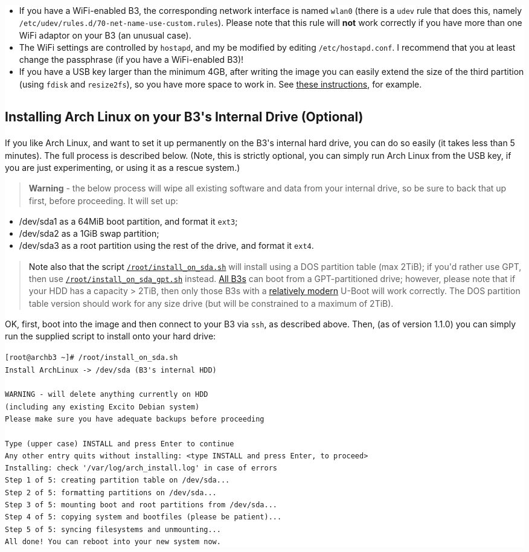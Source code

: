 * If you have a WiFi-enabled B3, the corresponding network interface is named `wlan0` (there is a `udev` rule that does this, namely `/etc/udev/rules.d/70-net-name-use-custom.rules`). Please note that this rule will **not** work correctly if you have more than one WiFi adaptor on your B3 (an unusual case).
* The WiFi settings are controlled by `hostapd`, and my be modified by editing `/etc/hostapd.conf`. I recommend that you at least change the passphrase (if you have a WiFi-enabled B3)!
* If you have a USB key larger than the minimum 4GB, after writing the image you can easily extend the size of the third partition (using `fdisk` and `resize2fs`), so you have more space to work in. See [these instructions](http://geekpeek.net/resize-filesystem-fdisk-resize2fs/), for example.

## <a name="hdd_install">Installing Arch Linux on your B3's Internal Drive (Optional)

If you like Arch Linux, and want to set it up permanently on the B3's internal hard drive, you can do so easily (it takes less than 5 minutes). The full process is described below. (Note, this is strictly optional, you can simply run Arch Linux from the USB key, if you are just experimenting, or using it as a rescue system.)

> **Warning** - the below process will wipe all existing software and data from your internal drive, so be sure to back that up first, before proceeding. It will set up:
* /dev/sda1 as a 64MiB boot partition, and format it `ext3`;
* /dev/sda2 as a 1GiB swap partition;
* /dev/sda3 as a root partition using the rest of the drive, and format it `ext4`.

> Note also that the script [`/root/install_on_sda.sh`](https://github.com/sakaki-/archlinux-on-b3/blob/master/reference/install_on_sda.sh) will install using a DOS partition table (max 2TiB); if you'd rather use GPT, then use [`/root/install_on_sda_gpt.sh`](https://github.com/sakaki-/archlinux-on-b3/blob/master/reference/install_on_sda_gpt.sh) instead. [All B3s](http://forum.mybubba.org/viewtopic.php?f=7&t=5755) can boot from a GPT-partitioned drive; however, please note that if your HDD has a capacity > 2TiB, then only those B3s with a [relatively modern](http://forum.mybubba.org/viewtopic.php?f=9&t=5745) U-Boot will work correctly. The DOS partition table version should work for any size drive (but will be constrained to a maximum of 2TiB).

OK, first, boot into the image and then connect to your B3 via `ssh`, as described above. Then, (as of version 1.1.0) you can simply run the supplied script to install onto your hard drive:
```
[root@archb3 ~]# /root/install_on_sda.sh
Install ArchLinux -> /dev/sda (B3's internal HDD)

WARNING - will delete anything currently on HDD
(including any existing Excito Debian system)
Please make sure you have adequate backups before proceeding

Type (upper case) INSTALL and press Enter to continue
Any other entry quits without installing: <type INSTALL and press Enter, to proceed>
Installing: check '/var/log/arch_install.log' in case of errors
Step 1 of 5: creating partition table on /dev/sda...
Step 2 of 5: formatting partitions on /dev/sda...
Step 3 of 5: mounting boot and root partitions from /dev/sda...
Step 4 of 5: copying system and bootfiles (please be patient)...
Step 5 of 5: syncing filesystems and unmounting...
All done! You can reboot into your new system now.
```
